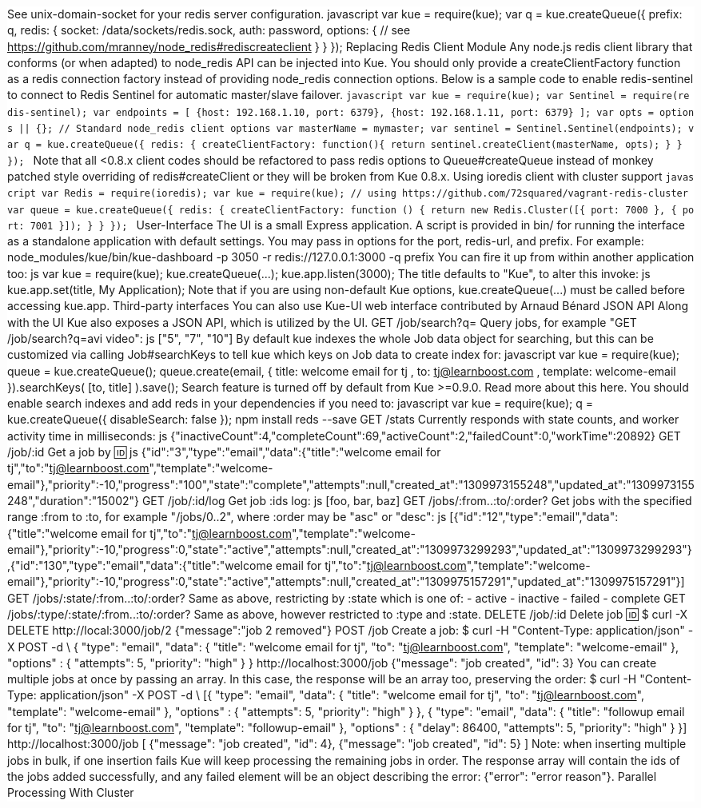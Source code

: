 See unix-domain-socket for your redis server configuration. javascript var kue = require(kue); var q = kue.createQueue({ prefix: q, redis: { socket: /data/sockets/redis.sock, auth: password, options: { // see https://github.com/mranney/node_redis#rediscreateclient } } }); Replacing Redis Client Module Any node.js redis client library that conforms (or when adapted) to node_redis API can be injected into Kue. You should only provide a createClientFactory function as a redis connection factory instead of providing node_redis connection options. Below is a sample code to enable redis-sentinel to connect to Redis Sentinel for automatic master/slave failover. ```javascript var kue = require(kue); var Sentinel = require(redis-sentinel); var endpoints = [ {host: 192.168.1.10, port: 6379}, {host: 192.168.1.11, port: 6379} ]; var opts = options || {}; // Standard node_redis client options var masterName = mymaster; var sentinel = Sentinel.Sentinel(endpoints); var q = kue.createQueue({ redis: { createClientFactory: function(){ return sentinel.createClient(masterName, opts); } } }); ``` Note that all <0.8.x client codes should be refactored to pass redis options to Queue#createQueue instead of monkey patched style overriding of redis#createClient or they will be broken from Kue 0.8.x. Using ioredis client with cluster support ```javascript var Redis = require(ioredis); var kue = require(kue); // using https://github.com/72squared/vagrant-redis-cluster var queue = kue.createQueue({ redis: { createClientFactory: function () { return new Redis.Cluster([{ port: 7000 }, { port: 7001 }]); } } }); ``` User-Interface The UI is a small Express application. A script is provided in bin/ for running the interface as a standalone application with default settings. You may pass in options for the port, redis-url, and prefix. For example: node_modules/kue/bin/kue-dashboard -p 3050 -r redis://127.0.0.1:3000 -q prefix You can fire it up from within another application too: js var kue = require(kue); kue.createQueue(...); kue.app.listen(3000); The title defaults to "Kue", to alter this invoke: js kue.app.set(title, My Application); Note that if you are using non-default Kue options, kue.createQueue(...) must be called before accessing kue.app. Third-party interfaces You can also use Kue-UI web interface contributed by Arnaud Bénard JSON API Along with the UI Kue also exposes a JSON API, which is utilized by the UI. GET /job/search?q= Query jobs, for example "GET /job/search?q=avi video": js ["5", "7", "10"] By default kue indexes the whole Job data object for searching, but this can be customized via calling Job#searchKeys to tell kue which keys on Job data to create index for: javascript var kue = require(kue); queue = kue.createQueue(); queue.create(email, { title: welcome email for tj , to: tj@learnboost.com , template: welcome-email }).searchKeys( [to, title] ).save(); Search feature is turned off by default from Kue >=0.9.0. Read more about this here. You should enable search indexes and add reds in your dependencies if you need to: javascript var kue = require(kue); q = kue.createQueue({ disableSearch: false }); npm install reds --save GET /stats Currently responds with state counts, and worker activity time in milliseconds: js {"inactiveCount":4,"completeCount":69,"activeCount":2,"failedCount":0,"workTime":20892} GET /job/:id Get a job by :id: js {"id":"3","type":"email","data":{"title":"welcome email for tj","to":"tj@learnboost.com","template":"welcome-email"},"priority":-10,"progress":"100","state":"complete","attempts":null,"created_at":"1309973155248","updated_at":"1309973155248","duration":"15002"} GET /job/:id/log Get job :ids log: js [foo, bar, baz] GET /jobs/:from..:to/:order? Get jobs with the specified range :from to :to, for example "/jobs/0..2", where :order may be "asc" or "desc": js [{"id":"12","type":"email","data":{"title":"welcome email for tj","to":"tj@learnboost.com","template":"welcome-email"},"priority":-10,"progress":0,"state":"active","attempts":null,"created_at":"1309973299293","updated_at":"1309973299293"},{"id":"130","type":"email","data":{"title":"welcome email for tj","to":"tj@learnboost.com","template":"welcome-email"},"priority":-10,"progress":0,"state":"active","attempts":null,"created_at":"1309975157291","updated_at":"1309975157291"}] GET /jobs/:state/:from..:to/:order? Same as above, restricting by :state which is one of: - active - inactive - failed - complete GET /jobs/:type/:state/:from..:to/:order? Same as above, however restricted to :type and :state. DELETE /job/:id Delete job :id: $ curl -X DELETE http://local:3000/job/2 {"message":"job 2 removed"} POST /job Create a job: $ curl -H "Content-Type: application/json" -X POST -d \ { "type": "email", "data": { "title": "welcome email for tj", "to": "tj@learnboost.com", "template": "welcome-email" }, "options" : { "attempts": 5, "priority": "high" } } http://localhost:3000/job {"message": "job created", "id": 3} You can create multiple jobs at once by passing an array. In this case, the response will be an array too, preserving the order: $ curl -H "Content-Type: application/json" -X POST -d \ [{ "type": "email", "data": { "title": "welcome email for tj", "to": "tj@learnboost.com", "template": "welcome-email" }, "options" : { "attempts": 5, "priority": "high" } }, { "type": "email", "data": { "title": "followup email for tj", "to": "tj@learnboost.com", "template": "followup-email" }, "options" : { "delay": 86400, "attempts": 5, "priority": "high" } }] http://localhost:3000/job [ {"message": "job created", "id": 4}, {"message": "job created", "id": 5} ] Note: when inserting multiple jobs in bulk, if one insertion fails Kue will keep processing the remaining jobs in order. The response array will contain the ids of the jobs added successfully, and any failed element will be an object describing the error: {"error": "error reason"}. Parallel Processing With Cluster